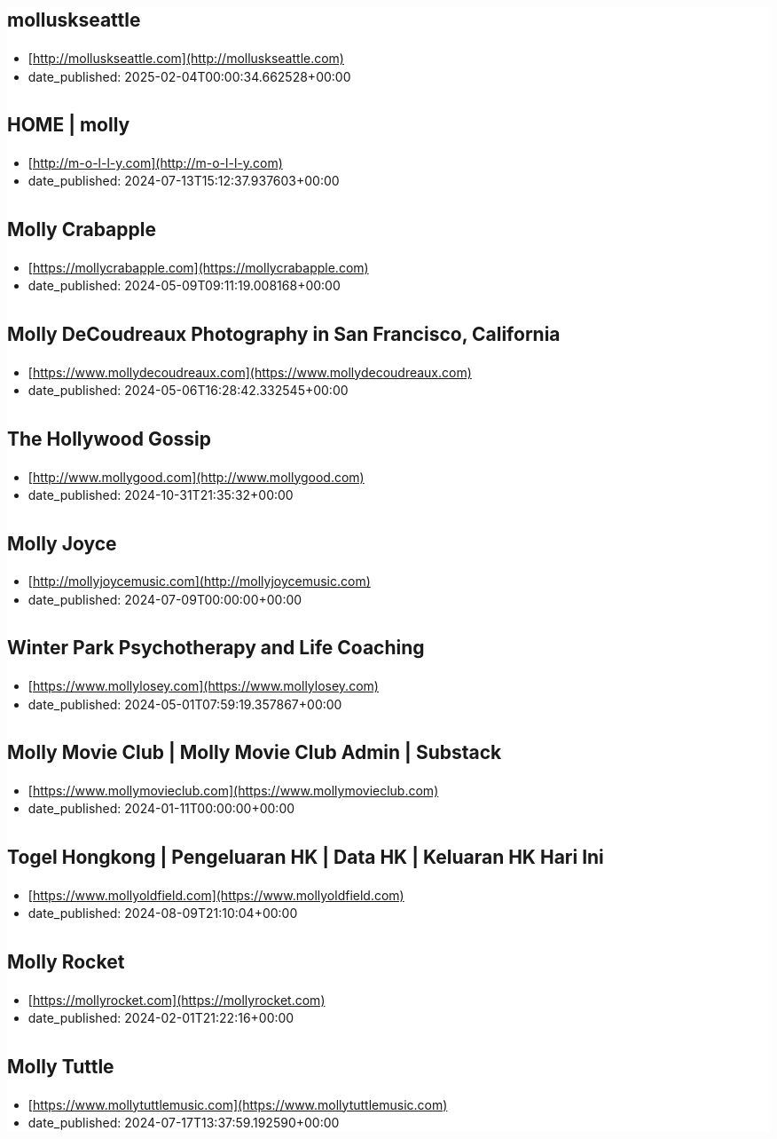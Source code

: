  ## molluskseattle
 - [http://molluskseattle.com](http://molluskseattle.com)
 - date_published: 2025-02-04T00:00:34.662528+00:00

 ## HOME | molly
 - [http://m-o-l-l-y.com](http://m-o-l-l-y.com)
 - date_published: 2024-07-13T15:12:37.937603+00:00

 ## Molly Crabapple
 - [https://mollycrabapple.com](https://mollycrabapple.com)
 - date_published: 2024-05-09T09:11:19.008168+00:00

 ## Molly DeCoudreaux Photography in San Francisco, California
 - [https://www.mollydecoudreaux.com](https://www.mollydecoudreaux.com)
 - date_published: 2024-05-06T16:28:42.332545+00:00

 ## The Hollywood Gossip
 - [http://www.mollygood.com](http://www.mollygood.com)
 - date_published: 2024-10-31T21:35:32+00:00

 ## Molly Joyce
 - [http://mollyjoycemusic.com](http://mollyjoycemusic.com)
 - date_published: 2024-07-09T00:00:00+00:00

 ## Winter Park Psychotherapy and Life Coaching
 - [https://www.mollylosey.com](https://www.mollylosey.com)
 - date_published: 2024-05-01T07:59:19.357867+00:00

 ## Molly Movie Club | Molly Movie Club Admin | Substack
 - [https://www.mollymovieclub.com](https://www.mollymovieclub.com)
 - date_published: 2024-01-11T00:00:00+00:00

 ## Togel Hongkong | Pengeluaran HK | Data HK | Keluaran HK Hari Ini
 - [https://www.mollyoldfield.com](https://www.mollyoldfield.com)
 - date_published: 2024-08-09T21:10:04+00:00

 ## Molly Rocket
 - [https://mollyrocket.com](https://mollyrocket.com)
 - date_published: 2024-02-01T21:22:16+00:00

 ## Molly Tuttle
 - [https://www.mollytuttlemusic.com](https://www.mollytuttlemusic.com)
 - date_published: 2024-07-17T13:37:59.192590+00:00
